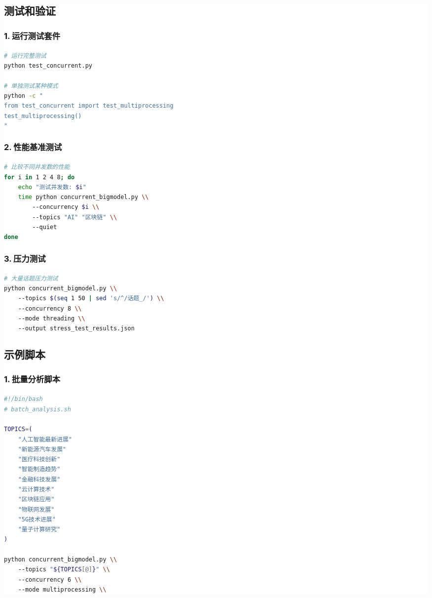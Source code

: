 ## 测试和验证

### 1. 运行测试套件

```bash
# 运行完整测试
python test_concurrent.py

# 单独测试某种模式  
python -c "
from test_concurrent import test_multiprocessing
test_multiprocessing()
"
```

### 2. 性能基准测试

```bash
# 比较不同并发数的性能
for i in 1 2 4 8; do
    echo "测试并发数: $i"
    time python concurrent_bigmodel.py \\
        --concurrency $i \\
        --topics "AI" "区块链" \\
        --quiet
done
```

### 3. 压力测试

```bash
# 大量话题压力测试
python concurrent_bigmodel.py \\
    --topics $(seq 1 50 | sed 's/^/话题_/') \\
    --concurrency 8 \\
    --mode threading \\
    --output stress_test_results.json
```

## 示例脚本

### 1. 批量分析脚本

```bash
#!/bin/bash
# batch_analysis.sh

TOPICS=(
    "人工智能最新进展"
    "新能源汽车发展"  
    "医疗科技创新"
    "智能制造趋势"
    "金融科技发展"
    "云计算技术"
    "区块链应用"
    "物联网发展"
    "5G技术进展"
    "量子计算研究"
)

python concurrent_bigmodel.py \\
    --topics "${TOPICS[@]}" \\
    --concurrency 6 \\
    --mode multiprocessing \\
```